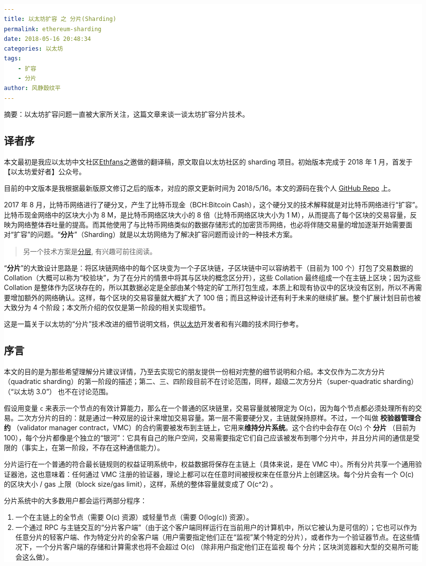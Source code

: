```yaml
---
title: 以太坊扩容 之 分片(Sharding)
permalink: ethereum-sharding
date: 2018-05-16 20:48:34
categories: 以太坊
tags: 
    - 扩容
    - 分片
author: 风静縠纹平 
---
```


摘要：以太坊扩容问题一直被大家所关注，这篇文章来谈一谈太坊扩容分片技术。



## 译者序

本文最初是我应以太坊中文社区[Ethfans](https://ethfans.org/)之邀做的翻译稿，原文取自以太坊社区的 sharding 项目。初始版本完成于 2018 年 1 月，首发于【以太坊爱好者】公众号。

目前的中文版本是我根据最新版原文修订之后的版本，对应的原文更新时间为 2018/5/16。本文的源码在我个人 [GitHub Repo](https://github.com/riversyang/sharding/blob/develop/docs/doc.md) 上。

2017 年 8 月，比特币网络进行了硬分叉，产生了比特币现金（BCH:Bitcoin Cash），这个硬分叉的技术解释就是对比特币网络进行“扩容”。比特币现金网络中的区块大小为 8 M，是比特币网络区块大小的 8 倍（比特币网络区块大小为 1 M），从而提高了每个区块的交易容量，反映为网络整体吞吐量的提高。而其他使用了与比特币网络类似的数据存储形式的加密货币网络，也必将伴随交易量的增加逐渐开始需要面对“扩容”的问题。“**分片**”（Sharding）就是以太坊网络为了解决扩容问题而设计的一种技术方案。

> 另一个技术方案是[分层](https://learnblockchain.cn/2018/06/30/intro-eth-layer2/), 有兴趣可前往阅读。

“**分片**”的大致设计思路是：将区块链网络中的每个区块变为一个子区块链，子区块链中可以容纳若干（目前为 100 个）打包了交易数据的 Collation（大概可以称为“校验块”，为了在分片的情景中将其与区块的概念区分开），这些 Collation 最终组成一个在主链上区块；因为这些 Collation 是整体作为区块存在的，所以其数据必定是全部由某个特定的矿工所打包生成，本质上和现有协议中的区块没有区别，所以不再需要增加额外的网络确认。这样，每个区块的交易容量就大概扩大了 100 倍；而且这种设计还有利于未来的继续扩展。整个扩展计划目前也被大致分为 4 个阶段；本文所介绍的仅仅是第一阶段的相关实现细节。

这是一篇关于以太坊的“分片”技术改进的细节说明文档，供[以太坊](https://learnblockchain.cn/2017/11/20/whatiseth/)开发者和有兴趣的技术同行参考。


## 序言

本文的目的是为那些希望理解分片建议详情，乃至去实现它的朋友提供一份相对完整的细节说明和介绍。本文仅作为二次方分片（quadratic sharding）的第一阶段的描述；第二、三、四阶段目前不在讨论范围，同样，超级二次方分片（super-quadratic sharding）（“以太坊 3.0”） 也不在讨论范围。

假设用变量 `c` 来表示一个节点的有效计算能力，那么在一个普通的区块链里，交易容量就被限定为 O(c)，因为每个节点都必须处理所有的交易。二次方分片的目的：就是通过一种双层的设计来增加交易容量。第一层不需要硬分叉，主链就保持原样。不过，一个叫做 **校验器管理合约** （validator manager contract，VMC）的合约需要被发布到主链上，它用来**维持分片系统**。这个合约中会存在 O(c) 个 **分片** （目前为 100），每个分片都像是个独立的“银河”：它具有自己的账户空间，交易需要指定它们自己应该被发布到哪个分片中，并且分片间的通信是受限的（事实上，在第一阶段，不存在这种通信能力）。

分片运行在一个普通的符合最长链规则的权益证明系统中，权益数据将保存在主链上（具体来说，是在 VMC 中）。所有分片共享一个通用验证器池，这也意味着：任何通过 VMC 注册的验证器，理论上都可以在任意时间被授权来在任意分片上创建区块。每个分片会有一个 O(c) 的区块大小 / gas 上限（block size/gas limit），这样，系统的整体容量就变成了 O(c^2) 。

分片系统中的大多数用户都会运行两部分程序：
1. 一个在主链上的全节点（需要 O(c) 资源）或轻量节点（需要 O(log(c)) 资源）。
2. 一个通过 RPC 与主链交互的“分片客户端”（由于这个客户端同样运行在当前用户的计算机中，所以它被认为是可信的）；它也可以作为任意分片的轻客户端、作为特定分片的全客户端（用户需要指定他们正在“监视”某个特定的分片），或者作为一个验证器节点。在这些情况下，一个分片客户端的存储和计算需求也将不会超过 O(c) （除非用户指定他们正在监视 每个 分片；区块浏览器和大型的交易所可能会这么做）。
